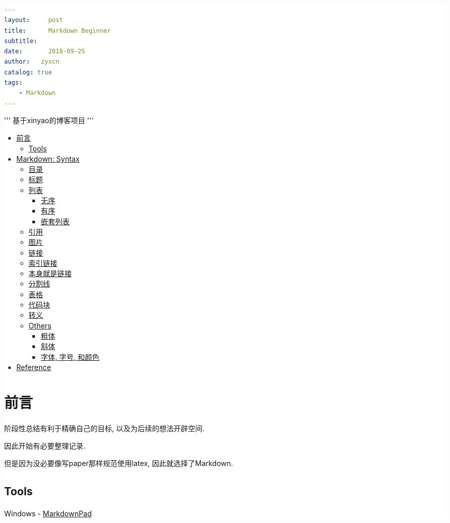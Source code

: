 ```yaml
---
layout:     post
title:      Markdown Beginner
subtitle:   
date:       2018-09-25
author:   zyxcn
catalog: true
tags:
    - Markdown
---
```


'''
基于xinyao的博客项目
'''

- [前言](#%E5%89%8D%E8%A8%80)
    - [Tools](#tools)
- [Markdown: Syntax](#markdown-syntax)
    - [目录](#%E7%9B%AE%E5%BD%95)
    - [标题](#%E6%A0%87%E9%A2%98)
    - [列表](#%E5%88%97%E8%A1%A8)
        - [无序](#%E6%97%A0%E5%BA%8F)
        - [有序](#%E6%9C%89%E5%BA%8F)
        - [嵌套列表](#%E5%B5%8C%E5%A5%97%E5%88%97%E8%A1%A8)
    - [引用](#%E5%BC%95%E7%94%A8)
    - [图片](#%E5%9B%BE%E7%89%87)
    - [链接](#%E9%93%BE%E6%8E%A5)
    - [索引链接](#%E7%B4%A2%E5%BC%95%E9%93%BE%E6%8E%A5)
    - [本身就是链接](#%E6%9C%AC%E8%BA%AB%E5%B0%B1%E6%98%AF%E9%93%BE%E6%8E%A5)
    - [分割线](#%E5%88%86%E5%89%B2%E7%BA%BF)
    - [表格](#%E8%A1%A8%E6%A0%BC)
    - [代码块](#%E4%BB%A3%E7%A0%81%E5%9D%97)
    - [转义](#%E8%BD%AC%E4%B9%89)
    - [Others](#others)
        - [粗体](#%E7%B2%97%E4%BD%93)
        - [斜体](#%E6%96%9C%E4%BD%93)
        - [字体, 字号, 和颜色](#%E5%AD%97%E4%BD%93-%E5%AD%97%E5%8F%B7-%E5%92%8C%E9%A2%9C%E8%89%B2)
- [Reference](#reference)



# 前言
阶段性总结有利于精确自己的目标, 以及为后续的想法开辟空间.

因此开始有必要整理记录.

但是因为没必要像写paper那样规范使用latex, 因此就选择了Markdown.


## Tools
Windows - [MarkdownPad](http://www.markdownpad.com/)
